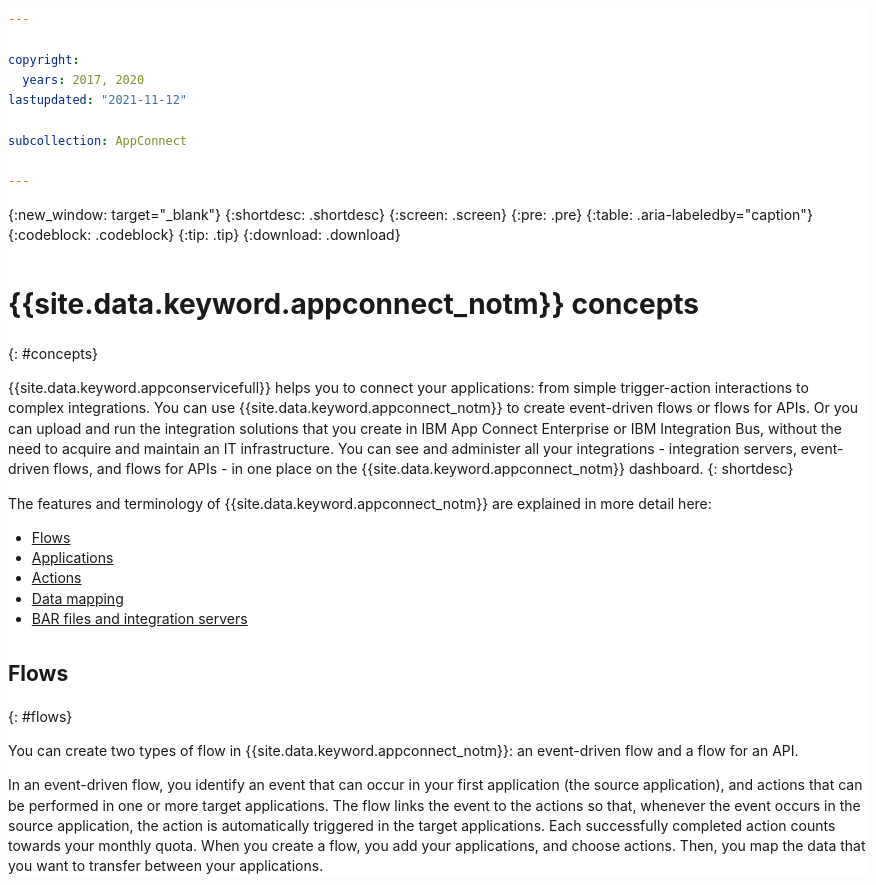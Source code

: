 ```yaml
---

copyright:
  years: 2017, 2020
lastupdated: "2021-11-12"

subcollection: AppConnect

---
```


{:new_window: target="_blank"}
{:shortdesc: .shortdesc}
{:screen: .screen}
{:pre: .pre}
{:table: .aria-labeledby="caption"}
{:codeblock: .codeblock}
{:tip: .tip}
{:download: .download}


# {{site.data.keyword.appconnect_notm}} concepts
{: #concepts}

{{site.data.keyword.appconservicefull}} helps you to connect your applications: from simple trigger-action interactions to complex integrations. You can use {{site.data.keyword.appconnect_notm}} to create event-driven flows or flows for APIs. Or you can upload and run the integration solutions that you create in IBM App Connect Enterprise or IBM Integration Bus, without the need to acquire and maintain an IT infrastructure. You can see and administer all your integrations - integration servers, event-driven flows, and flows for APIs - in one place on the {{site.data.keyword.appconnect_notm}} dashboard.
{: shortdesc}

The features and terminology of {{site.data.keyword.appconnect_notm}} are explained in more detail here:

-   [Flows](#flows)
-   [Applications](#apps)
-   [Actions](#actions)
-   [Data mapping](#transforms)
-   [BAR files and integration servers](#barfiles)

## Flows
{: #flows}

You can create two types of flow in {{site.data.keyword.appconnect_notm}}: an event-driven flow and a flow for an API.

In an event-driven flow, you identify an event that can occur in your first application (the source application), and actions that can be performed in one or more target applications. The flow links the event to the actions so that, whenever the event occurs in the source application, the action is automatically triggered in the target applications. Each successfully completed action counts towards your monthly quota. When you create a flow, you add your applications, and choose actions. Then, you map the data that you want to transfer between your applications.

